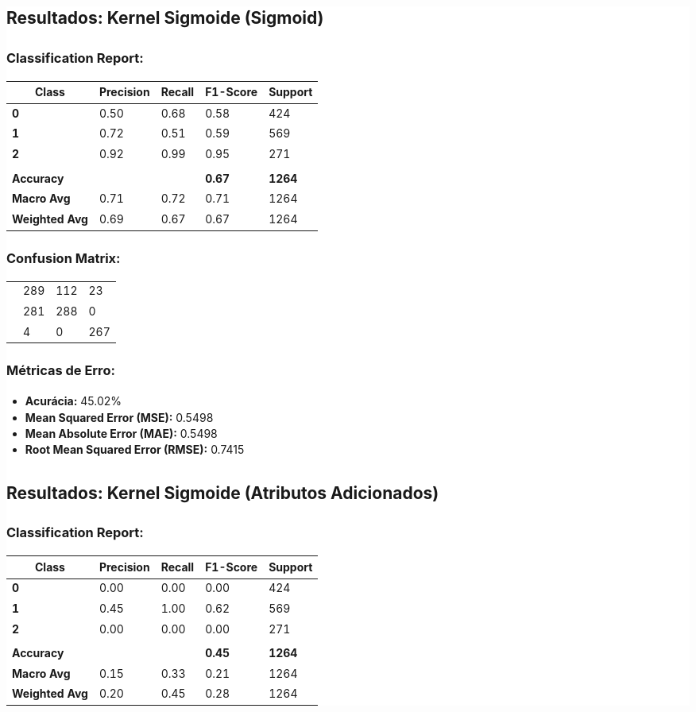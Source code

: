 ## **Resultados: Kernel Sigmoide (Sigmoid)**  


### **Classification Report:**  

| Class | Precision | Recall | F1-Score | Support |  
|-------|------------|--------|----------|---------|  
| **0** | 0.50       | 0.68   | 0.58     | 424     |  
| **1** | 0.72       | 0.51   | 0.59     | 569     |  
| **2** | 0.92       | 0.99   | 0.95     | 271     |  
|       |            |        |          |         |  
| **Accuracy** |         |        | **0.67** | **1264** |  
| **Macro Avg** | 0.71   | 0.72   | 0.71     | 1264     |  
| **Weighted Avg** | 0.69 | 0.67   | 0.67     | 1264     |  

### **Confusion Matrix:**  

|                |  |  |  |  
|----------------|--------------|--------------|--------------|  
|    | 289          | 112          | 23           |  
|    | 281          | 288          | 0            |  
|    | 4            | 0            | 267          |  

### **Métricas de Erro:**  

- **Acurácia:** 45.02%  
- **Mean Squared Error (MSE):** 0.5498  
- **Mean Absolute Error (MAE):** 0.5498  
- **Root Mean Squared Error (RMSE):** 0.7415  

## **Resultados: Kernel Sigmoide (Atributos Adicionados)**  


### **Classification Report:**  

| Class | Precision | Recall | F1-Score | Support |  
|-------|------------|--------|----------|---------|  
| **0** | 0.00       | 0.00   | 0.00     | 424     |  
| **1** | 0.45       | 1.00   | 0.62     | 569     |  
| **2** | 0.00       | 0.00   | 0.00     | 271     |  
|       |            |        |          |         |  
| **Accuracy** |         |        | **0.45** | **1264** |  
| **Macro Avg** | 0.15   | 0.33   | 0.21     | 1264     |  
| **Weighted Avg** | 0.20 | 0.45   | 0.28     | 1264     |  
